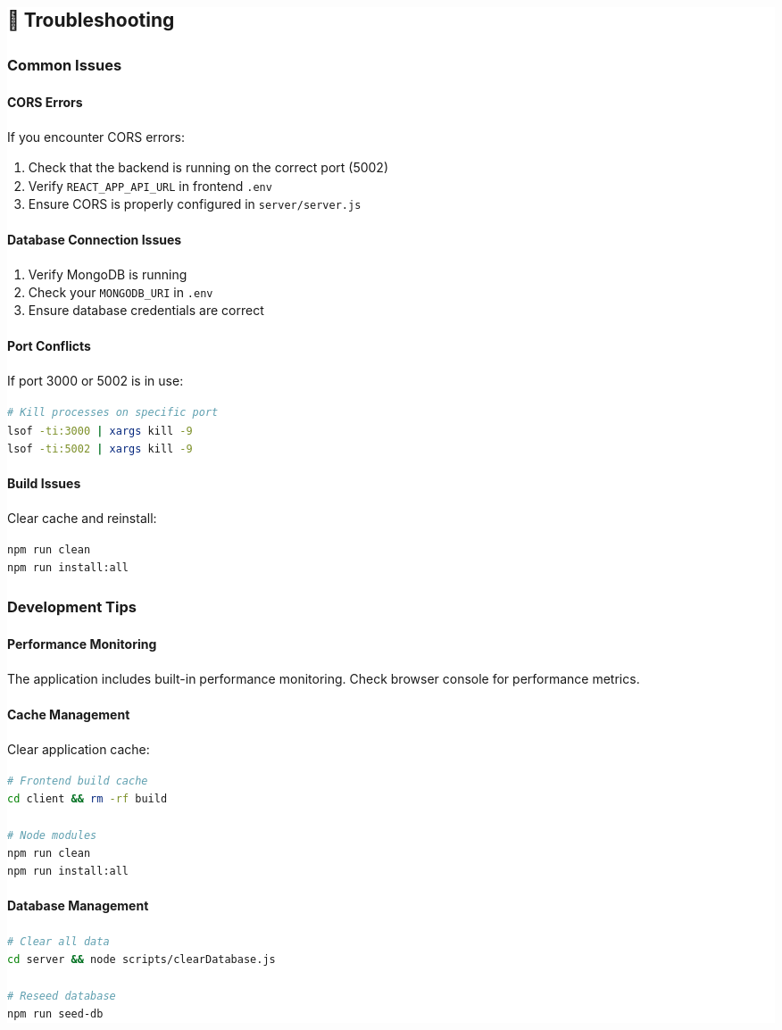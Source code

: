 ## 🔧 Troubleshooting

### Common Issues

#### CORS Errors
If you encounter CORS errors:
1. Check that the backend is running on the correct port (5002)
2. Verify `REACT_APP_API_URL` in frontend `.env`
3. Ensure CORS is properly configured in `server/server.js`

#### Database Connection Issues
1. Verify MongoDB is running
2. Check your `MONGODB_URI` in `.env`
3. Ensure database credentials are correct

#### Port Conflicts
If port 3000 or 5002 is in use:
```bash
# Kill processes on specific port
lsof -ti:3000 | xargs kill -9
lsof -ti:5002 | xargs kill -9
```

#### Build Issues
Clear cache and reinstall:
```bash
npm run clean
npm run install:all
```

### Development Tips

#### Performance Monitoring
The application includes built-in performance monitoring. Check browser console for performance metrics.

#### Cache Management
Clear application cache:
```bash
# Frontend build cache
cd client && rm -rf build

# Node modules
npm run clean
npm run install:all
```

#### Database Management
```bash
# Clear all data
cd server && node scripts/clearDatabase.js

# Reseed database
npm run seed-db
```
